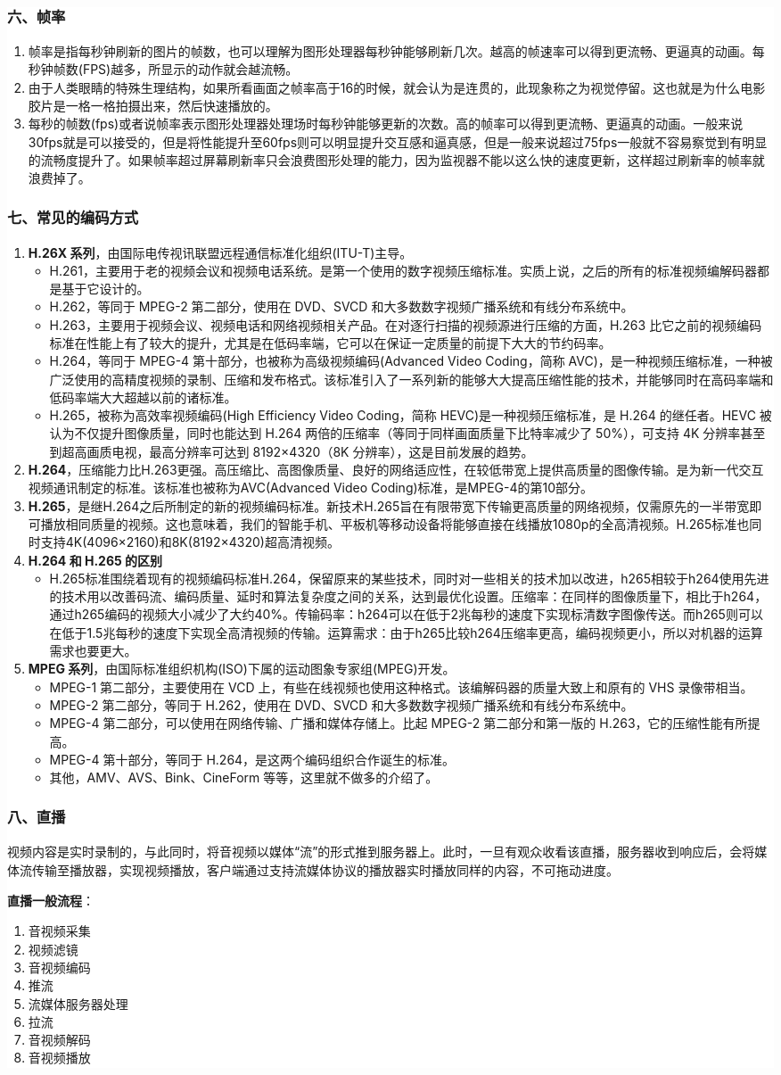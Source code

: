 ### 六、帧率

1. 帧率是指每秒钟刷新的图片的帧数，也可以理解为图形处理器每秒钟能够刷新几次。越高的帧速率可以得到更流畅、更逼真的动画。每秒钟帧数(FPS)越多，所显示的动作就会越流畅。
2. 由于人类眼睛的特殊生理结构，如果所看画面之帧率高于16的时候，就会认为是连贯的，此现象称之为视觉停留。这也就是为什么电影胶片是一格一格拍摄出来，然后快速播放的。
3. 每秒的帧数(fps)或者说帧率表示图形处理器处理场时每秒钟能够更新的次数。高的帧率可以得到更流畅、更逼真的动画。一般来说30fps就是可以接受的，但是将性能提升至60fps则可以明显提升交互感和逼真感，但是一般来说超过75fps一般就不容易察觉到有明显的流畅度提升了。如果帧率超过屏幕刷新率只会浪费图形处理的能力，因为监视器不能以这么快的速度更新，这样超过刷新率的帧率就浪费掉了。

### 七、常见的编码方式

1. **H.26X 系列**，由国际电传视讯联盟远程通信标准化组织(ITU-T)主导。
   * H.261，主要用于老的视频会议和视频电话系统。是第一个使用的数字视频压缩标准。实质上说，之后的所有的标准视频编解码器都是基于它设计的。
   * H.262，等同于 MPEG-2 第二部分，使用在 DVD、SVCD 和大多数数字视频广播系统和有线分布系统中。
   * H.263，主要用于视频会议、视频电话和网络视频相关产品。在对逐行扫描的视频源进行压缩的方面，H.263 比它之前的视频编码标准在性能上有了较大的提升，尤其是在低码率端，它可以在保证一定质量的前提下大大的节约码率。
   * H.264，等同于 MPEG-4 第十部分，也被称为高级视频编码(Advanced Video Coding，简称 AVC)，是一种视频压缩标准，一种被广泛使用的高精度视频的录制、压缩和发布格式。该标准引入了一系列新的能够大大提高压缩性能的技术，并能够同时在高码率端和低码率端大大超越以前的诸标准。
   * H.265，被称为高效率视频编码(High Efficiency Video Coding，简称 HEVC)是一种视频压缩标准，是 H.264 的继任者。HEVC 被认为不仅提升图像质量，同时也能达到 H.264 两倍的压缩率（等同于同样画面质量下比特率减少了 50%），可支持 4K 分辨率甚至到超高画质电视，最高分辨率可达到 8192×4320（8K 分辨率），这是目前发展的趋势。
2. **H.264**，压缩能力比H.263更强。高压缩比、高图像质量、良好的网络适应性，在较低带宽上提供高质量的图像传输。是为新一代交互视频通讯制定的标准。该标准也被称为AVC(Advanced Video Coding)标准，是MPEG-4的第10部分。
3. **H.265**，是继H.264之后所制定的新的视频编码标准。新技术H.265旨在有限带宽下传输更高质量的网络视频，仅需原先的一半带宽即可播放相同质量的视频。这也意味着，我们的智能手机、平板机等移动设备将能够直接在线播放1080p的全高清视频。H.265标准也同时支持4K(4096×2160)和8K(8192×4320)超高清视频。
4. **H.264 和 H.265 的区别**
   * H.265标准围绕着现有的视频编码标准H.264，保留原来的某些技术，同时对一些相关的技术加以改进，h265相较于h264使用先进的技术用以改善码流、编码质量、延时和算法复杂度之间的关系，达到最优化设置。压缩率：在同样的图像质量下，相比于h264，通过h265编码的视频大小减少了大约40%。传输码率：h264可以在低于2兆每秒的速度下实现标清数字图像传送。而h265则可以在低于1.5兆每秒的速度下实现全高清视频的传输。运算需求：由于h265比较h264压缩率更高，编码视频更小，所以对机器的运算需求也要更大。
5. **MPEG 系列**，由国际标准组织机构(ISO)下属的运动图象专家组(MPEG)开发。
   * MPEG-1 第二部分，主要使用在 VCD 上，有些在线视频也使用这种格式。该编解码器的质量大致上和原有的 VHS 录像带相当。
   * MPEG-2 第二部分，等同于 H.262，使用在 DVD、SVCD 和大多数数字视频广播系统和有线分布系统中。
   * MPEG-4 第二部分，可以使用在网络传输、广播和媒体存储上。比起 MPEG-2 第二部分和第一版的 H.263，它的压缩性能有所提高。
   * MPEG-4 第十部分，等同于 H.264，是这两个编码组织合作诞生的标准。
   * 其他，AMV、AVS、Bink、CineForm 等等，这里就不做多的介绍了。

### 八、直播

视频内容是实时录制的，与此同时，将音视频以媒体“流”的形式推到服务器上。此时，一旦有观众收看该直播，服务器收到响应后，会将媒体流传输至播放器，实现视频播放，客户端通过支持流媒体协议的播放器实时播放同样的内容，不可拖动进度。

**直播一般流程**：

1. 音视频采集
2. 视频滤镜
3. 音视频编码
4. 推流
5. 流媒体服务器处理
6. 拉流
7. 音视频解码
8. 音视频播放
